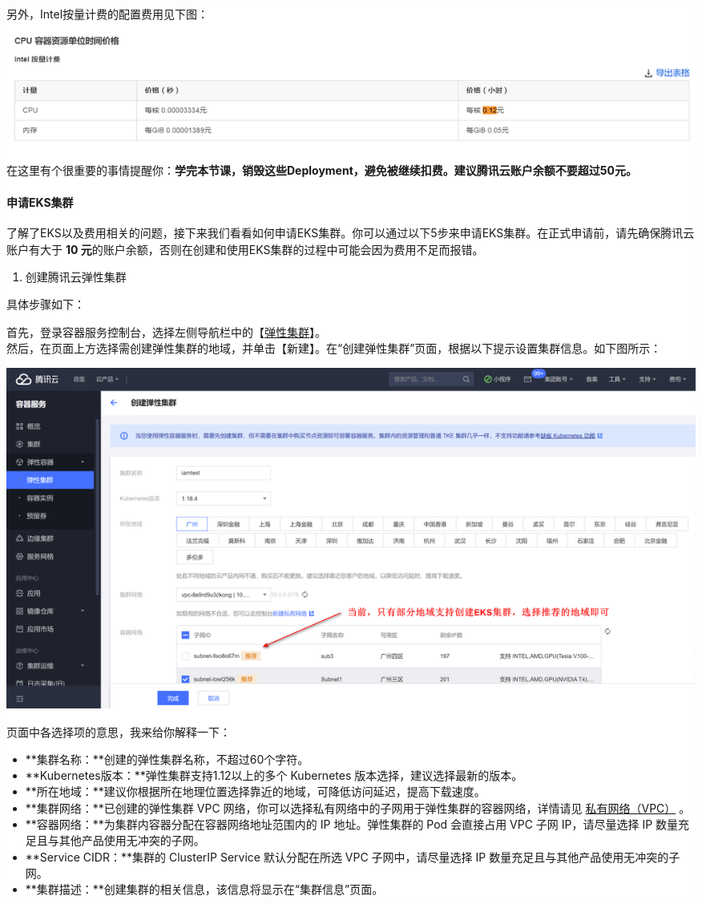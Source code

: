 另外，Intel按量计费的配置费用见下图：

![图片](./httpsstatic001geekbangorgresourceimage645964a5f89f4cbea95e50691455a06b1e59.png)

在这里有个很重要的事情提醒你：**学完本节课，销毁这些Deployment，避免被继续扣费。建议腾讯云账户余额不要超过50元。**

#### 申请EKS集群

了解了EKS以及费用相关的问题，接下来我们看看如何申请EKS集群。你可以通过以下5步来申请EKS集群。在正式申请前，请先确保腾讯云账户有大于 **10 元**的账户余额，否则在创建和使用EKS集群的过程中可能会因为费用不足而报错。

1.  创建腾讯云弹性集群

具体步骤如下：

首先，登录容器服务控制台，选择左侧导航栏中的【[弹性集群](https://console.cloud.tencent.com/tke2/ecluster)】。  
然后，在页面上方选择需创建弹性集群的地域，并单击【新建】。在“创建弹性集群”页面，根据以下提示设置集群信息。如下图所示：

![图片](./httpsstatic001geekbangorgresourceimage378c3740a98a6140b9c85517bdd27f30268c.png)

页面中各选择项的意思，我来给你解释一下：

* **集群名称：**创建的弹性集群名称，不超过60个字符。
* **Kubernetes版本：**弹性集群支持1.12以上的多个 Kubernetes 版本选择，建议选择最新的版本。
* **所在地域：**建议你根据所在地理位置选择靠近的地域，可降低访问延迟，提高下载速度。
* **集群网络：**已创建的弹性集群 VPC 网络，你可以选择私有网络中的子网用于弹性集群的容器网络，详情请见 [私有网络（VPC）](https://cloud.tencent.com/document/product/215/20046) 。
* **容器网络：**为集群内容器分配在容器网络地址范围内的 IP 地址。弹性集群的 Pod 会直接占用 VPC 子网 IP，请尽量选择 IP 数量充足且与其他产品使用无冲突的子网。
* **Service CIDR：**集群的 ClusterIP Service 默认分配在所选 VPC 子网中，请尽量选择 IP 数量充足且与其他产品使用无冲突的子网。
* **集群描述：**创建集群的相关信息，该信息将显示在“集群信息”页面。
